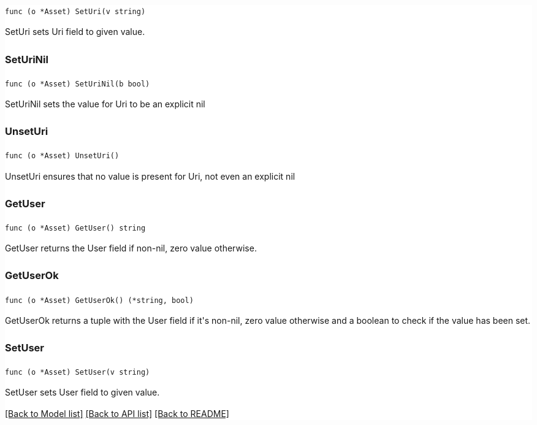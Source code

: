 `func (o *Asset) SetUri(v string)`

SetUri sets Uri field to given value.


### SetUriNil

`func (o *Asset) SetUriNil(b bool)`

 SetUriNil sets the value for Uri to be an explicit nil

### UnsetUri
`func (o *Asset) UnsetUri()`

UnsetUri ensures that no value is present for Uri, not even an explicit nil
### GetUser

`func (o *Asset) GetUser() string`

GetUser returns the User field if non-nil, zero value otherwise.

### GetUserOk

`func (o *Asset) GetUserOk() (*string, bool)`

GetUserOk returns a tuple with the User field if it's non-nil, zero value otherwise
and a boolean to check if the value has been set.

### SetUser

`func (o *Asset) SetUser(v string)`

SetUser sets User field to given value.



[[Back to Model list]](../README.md#documentation-for-models) [[Back to API list]](../README.md#documentation-for-api-endpoints) [[Back to README]](../README.md)


